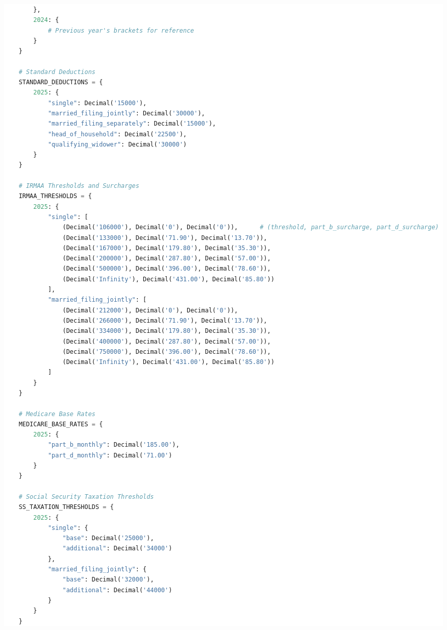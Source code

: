 ```python
        },
        2024: {
            # Previous year's brackets for reference
        }
    }
    
    # Standard Deductions
    STANDARD_DEDUCTIONS = {
        2025: {
            "single": Decimal('15000'),
            "married_filing_jointly": Decimal('30000'),
            "married_filing_separately": Decimal('15000'),
            "head_of_household": Decimal('22500'),
            "qualifying_widower": Decimal('30000')
        }
    }
    
    # IRMAA Thresholds and Surcharges
    IRMAA_THRESHOLDS = {
        2025: {
            "single": [
                (Decimal('106000'), Decimal('0'), Decimal('0')),      # (threshold, part_b_surcharge, part_d_surcharge)
                (Decimal('133000'), Decimal('71.90'), Decimal('13.70')),
                (Decimal('167000'), Decimal('179.80'), Decimal('35.30')),
                (Decimal('200000'), Decimal('287.80'), Decimal('57.00')),
                (Decimal('500000'), Decimal('396.00'), Decimal('78.60')),
                (Decimal('Infinity'), Decimal('431.00'), Decimal('85.80'))
            ],
            "married_filing_jointly": [
                (Decimal('212000'), Decimal('0'), Decimal('0')),
                (Decimal('266000'), Decimal('71.90'), Decimal('13.70')),
                (Decimal('334000'), Decimal('179.80'), Decimal('35.30')),
                (Decimal('400000'), Decimal('287.80'), Decimal('57.00')),
                (Decimal('750000'), Decimal('396.00'), Decimal('78.60')),
                (Decimal('Infinity'), Decimal('431.00'), Decimal('85.80'))
            ]
        }
    }
    
    # Medicare Base Rates
    MEDICARE_BASE_RATES = {
        2025: {
            "part_b_monthly": Decimal('185.00'),
            "part_d_monthly": Decimal('71.00')
        }
    }
    
    # Social Security Taxation Thresholds
    SS_TAXATION_THRESHOLDS = {
        2025: {
            "single": {
                "base": Decimal('25000'),
                "additional": Decimal('34000')
            },
            "married_filing_jointly": {
                "base": Decimal('32000'),
                "additional": Decimal('44000')
            }
        }
    }
```
